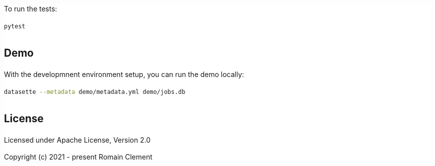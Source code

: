 To run the tests:

```bash
pytest
```

## Demo

With the developmnent environment setup, you can run the demo locally:

```bash
datasette --metadata demo/metadata.yml demo/jobs.db
```

## License

Licensed under Apache License, Version 2.0

Copyright (c) 2021 - present Romain Clement

